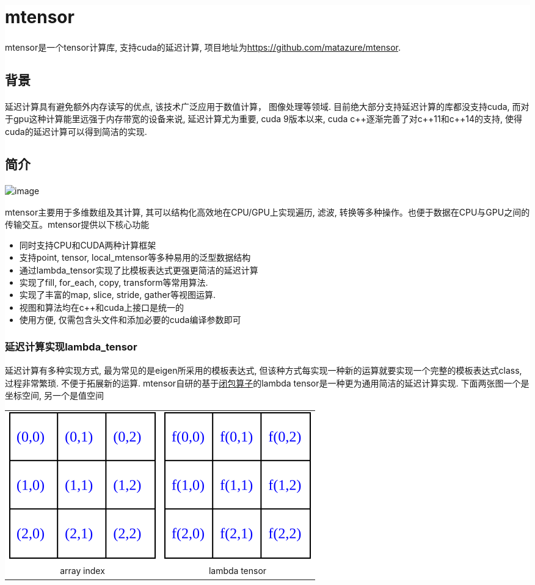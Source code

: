 # mtensor

mtensor是一个tensor计算库, 支持cuda的延迟计算, 项目地址为<https://github.com/matazure/mtensor>.

## 背景

延迟计算具有避免额外内存读写的优点, 该技术广泛应用于数值计算， 图像处理等领域. 目前绝大部分支持延迟计算的库都没支持cuda, 而对于gpu这种计算能里远强于内存带宽的设备来说, 延迟计算尤为重要, cuda 9版本以来, cuda c++逐渐完善了对c++11和c++14的支持,
使得cuda的延迟计算可以得到简洁的实现.

## 简介

![image](./images/architecture.jpg)

mtensor主要用于多维数组及其计算, 其可以结构化高效地在CPU/GPU上实现遍历, 滤波, 转换等多种操作。也便于数据在CPU与GPU之间的传输交互。mtensor提供以下核心功能

* 同时支持CPU和CUDA两种计算框架
* 支持point, tensor, local_mtensor等多种易用的泛型数据结构
* 通过lambda_tensor实现了比模板表达式更强更简洁的延迟计算
* 实现了fill, for_each, copy, transform等常用算法.
* 实现了丰富的map, slice, stride, gather等视图运算.
* 视图和算法均在c++和cuda上接口是统一的
* 使用方便, 仅需包含头文件和添加必要的cuda编译参数即可

### 延迟计算实现lambda_tensor

延迟计算有多种实现方式, 最为常见的是eigen所采用的模板表达式, 但该种方式每实现一种新的运算就要实现一个完整的模板表达式class, 过程非常繁琐. 不便于拓展新的运算. mtensor自研的基于[闭包算子](#闭包算子)的lambda tensor是一种更为通用简洁的延迟计算实现. 下面两张图一个是坐标空间, 另一个是值空间

|     |     |
|:---:|:---:|
| ![img](./images/idx_tensor.svg) | ![img](./images/f_tensor.svg) |
| array index | lambda tensor |
